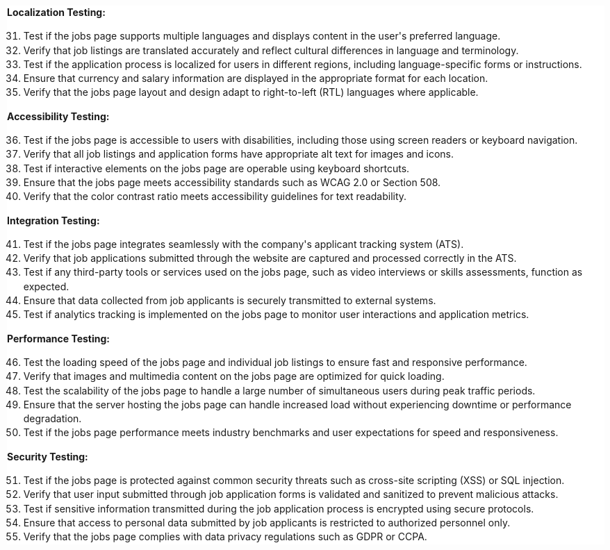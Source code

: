 **Localization Testing:**

31. Test if the jobs page supports multiple languages and displays content in the user's preferred language.
32. Verify that job listings are translated accurately and reflect cultural differences in language and terminology.
33. Test if the application process is localized for users in different regions, including language-specific forms or instructions.
34. Ensure that currency and salary information are displayed in the appropriate format for each location.
35. Verify that the jobs page layout and design adapt to right-to-left (RTL) languages where applicable.

**Accessibility Testing:**

36. Test if the jobs page is accessible to users with disabilities, including those using screen readers or keyboard navigation.
37. Verify that all job listings and application forms have appropriate alt text for images and icons.
38. Test if interactive elements on the jobs page are operable using keyboard shortcuts.
39. Ensure that the jobs page meets accessibility standards such as WCAG 2.0 or Section 508.
40. Verify that the color contrast ratio meets accessibility guidelines for text readability.

**Integration Testing:**

41. Test if the jobs page integrates seamlessly with the company's applicant tracking system (ATS).
42. Verify that job applications submitted through the website are captured and processed correctly in the ATS.
43. Test if any third-party tools or services used on the jobs page, such as video interviews or skills assessments, function as expected.
44. Ensure that data collected from job applicants is securely transmitted to external systems.
45. Test if analytics tracking is implemented on the jobs page to monitor user interactions and application metrics.

**Performance Testing:**

46. Test the loading speed of the jobs page and individual job listings to ensure fast and responsive performance.
47. Verify that images and multimedia content on the jobs page are optimized for quick loading.
48. Test the scalability of the jobs page to handle a large number of simultaneous users during peak traffic periods.
49. Ensure that the server hosting the jobs page can handle increased load without experiencing downtime or performance degradation.
50. Test if the jobs page performance meets industry benchmarks and user expectations for speed and responsiveness.

**Security Testing:**

51. Test if the jobs page is protected against common security threats such as cross-site scripting (XSS) or SQL injection.
52. Verify that user input submitted through job application forms is validated and sanitized to prevent malicious attacks.
53. Test if sensitive information transmitted during the job application process is encrypted using secure protocols.
54. Ensure that access to personal data submitted by job applicants is restricted to authorized personnel only.
55. Verify that the jobs page complies with data privacy regulations such as GDPR or CCPA.
